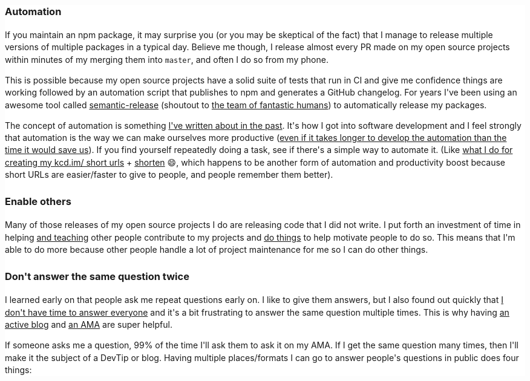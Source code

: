 ### Automation

If you maintain an npm package, it may surprise you (or you may be skeptical of
the fact) that I manage to release multiple versions of multiple packages in a
typical day. Believe me though, I release almost every PR made on my open source
projects within minutes of my merging them into `master`, and often I do so from
my phone.

This is possible because my open source projects have a solid suite of tests
that run in CI and give me confidence things are working followed by an
automation script that publishes to npm and generates a GitHub changelog. For
years I've been using an awesome tool called
[semantic-release](https://github.com/semantic-release/semantic-release)
(shoutout to
[the team of fantastic humans](https://github.com/semantic-release/semantic-release/blob/caribou/README.md#team))
to automatically release my packages.

The concept of automation is something
[I've written about in the past](/blog/automation). It's how I got into software
development and I feel strongly that automation is the way we can make ourselves
more productive
([even if it takes longer to develop the automation than the time it would save us](https://xkcd.com/1205/)).
If you find yourself repeatedly doing a task, see if there's a simple way to
automate it. (Like
[what I do for creating my kcd.im/ short urls](https://github.com/kentcdodds/hive-api)
\+
[shorten](https://github.com/kentcdodds/dotfiles/blob/94c00b43354f86595647f9ff18057ff9e6469d33/.bash_profile#L61-L63)
😄, which happens to be another form of automation and productivity boost
because short URLs are easier/faster to give to people, and people remember them
better).

### Enable others

Many of those releases of my open source projects I do are releasing code that I
did not write. I put forth an investment of time in helping
[and teaching](http://kcd.im/pull-request) other people contribute to my
projects and [do things](https://github.com/all-contributors/all-contributors)
to help motivate people to do so. This means that I'm able to do more because
other people handle a lot of project maintenance for me so I can do other
things.

### Don't answer the same question twice

I learned early on that people ask me repeat questions early on. I like to give
them answers, but I also found out quickly that
[I don't have time to answer everyone](http://kcd.im/no-time) and it's a bit
frustrating to answer the same question multiple times. This is why having
[an active blog](/blog) and [an AMA](http://kcd.im/ama) are super helpful.

If someone asks me a question, 99% of the time I'll ask them to ask it on my
AMA. If I get the same question many times, then I'll make it the subject of a
DevTip or blog. Having multiple places/formats I can go to answer people's
questions in public does four things:
